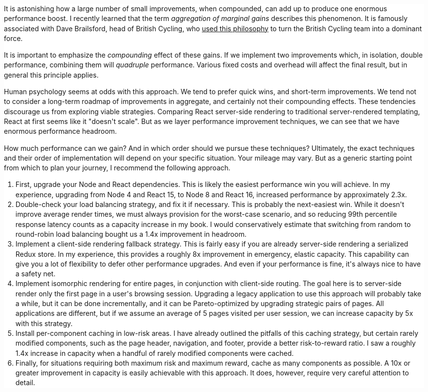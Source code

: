It is astonishing how a large number of small improvements, when compounded, can add up to produce one enormous performance boost. I recently learned that the term _aggregation of marginal gains_ describes this phenomenon. It is famously associated with Dave Brailsford, head of British Cycling, who [used this philosophy](https://hbr.org/2015/10/how-1-performance-improvements-led-to-olympic-gold) to turn the British Cycling team into a dominant force.

It is important to emphasize the _compounding_ effect of these gains. If we implement two improvements which, in isolation, double performance, combining them will _quadruple_ performance. Various fixed costs and overhead will affect the final result, but in general this principle applies.

Human psychology seems at odds with this approach. We tend to prefer quick wins, and short-term improvements. We tend not to consider a long-term roadmap of improvements in aggregate, and certainly not their compounding effects. These tendencies discourage us from exploring viable strategies. Comparing React server-side rendering to traditional server-rendered templating, React at first seems like it "doesn't scale". But as we layer performance improvement techniques, we can see that we have enormous performance headroom.

How much performance can we gain? And in which order should we pursue these techniques? Ultimately, the exact techniques and their order of implementation will depend on your specific situation. Your mileage may vary. But as a generic starting point from which to plan your journey, I recommend the following approach.

1. First, upgrade your Node and React dependencies. This is likely the easiest performance win you will achieve. In my experience, upgrading from Node 4 and React 15, to Node 8 and React 16, increased performance by approximately 2.3x.
2. Double-check your load balancing strategy, and fix it if necessary. This is probably the next-easiest win. While it doesn't improve average render times, we must always provision for the worst-case scenario, and so reducing 99th percentile response latency counts as a capacity increase in my book. I would conservatively estimate that switching from random to round-robin load balancing bought us a 1.4x improvement in headroom.
3. Implement a client-side rendering fallback strategy. This is fairly easy if you are already server-side rendering a serialized Redux store. In my experience, this provides a roughly 8x improvement in emergency, elastic capacity. This capability can give you a lot of flexibility to defer other performance upgrades. And even if your performance is fine, it's always nice to have a safety net.
4. Implement isomorphic rendering for entire pages, in conjunction with client-side routing. The goal here is to server-side render only the first page in a user's browsing session. Upgrading a legacy application to use this approach will probably take a while, but it can be done incrementally, and it can be Pareto-optimized by upgrading strategic pairs of pages. All applications are different, but if we assume an average of 5 pages visited per user session, we can increase capacity by 5x with this strategy.
5. Install per-component caching in low-risk areas. I have already outlined the pitfalls of this caching strategy, but certain rarely modified components, such as the page header, navigation, and footer, provide a better risk-to-reward ratio. I saw a roughly 1.4x increase in capacity when a handful of rarely modified components were cached.
6. Finally, for situations requiring both maximum risk and maximum reward, cache as many components as possible. A 10x or greater improvement in capacity is easily achievable with this approach. It does, however, require very careful attention to detail.
